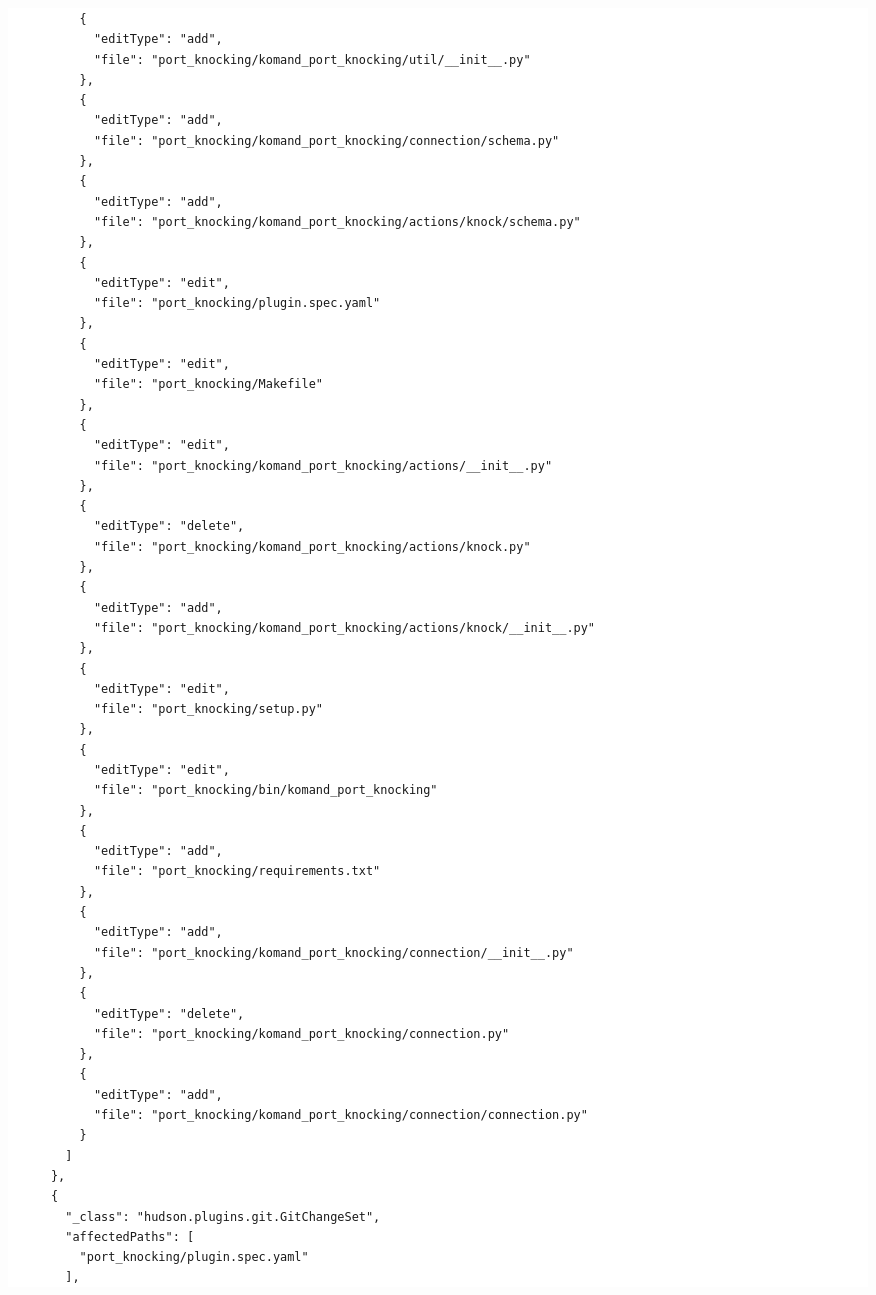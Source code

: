 ```
          {
            "editType": "add",
            "file": "port_knocking/komand_port_knocking/util/__init__.py"
          },
          {
            "editType": "add",
            "file": "port_knocking/komand_port_knocking/connection/schema.py"
          },
          {
            "editType": "add",
            "file": "port_knocking/komand_port_knocking/actions/knock/schema.py"
          },
          {
            "editType": "edit",
            "file": "port_knocking/plugin.spec.yaml"
          },
          {
            "editType": "edit",
            "file": "port_knocking/Makefile"
          },
          {
            "editType": "edit",
            "file": "port_knocking/komand_port_knocking/actions/__init__.py"
          },
          {
            "editType": "delete",
            "file": "port_knocking/komand_port_knocking/actions/knock.py"
          },
          {
            "editType": "add",
            "file": "port_knocking/komand_port_knocking/actions/knock/__init__.py"
          },
          {
            "editType": "edit",
            "file": "port_knocking/setup.py"
          },
          {
            "editType": "edit",
            "file": "port_knocking/bin/komand_port_knocking"
          },
          {
            "editType": "add",
            "file": "port_knocking/requirements.txt"
          },
          {
            "editType": "add",
            "file": "port_knocking/komand_port_knocking/connection/__init__.py"
          },
          {
            "editType": "delete",
            "file": "port_knocking/komand_port_knocking/connection.py"
          },
          {
            "editType": "add",
            "file": "port_knocking/komand_port_knocking/connection/connection.py"
          }
        ]
      },
      {
        "_class": "hudson.plugins.git.GitChangeSet",
        "affectedPaths": [
          "port_knocking/plugin.spec.yaml"
        ],
```